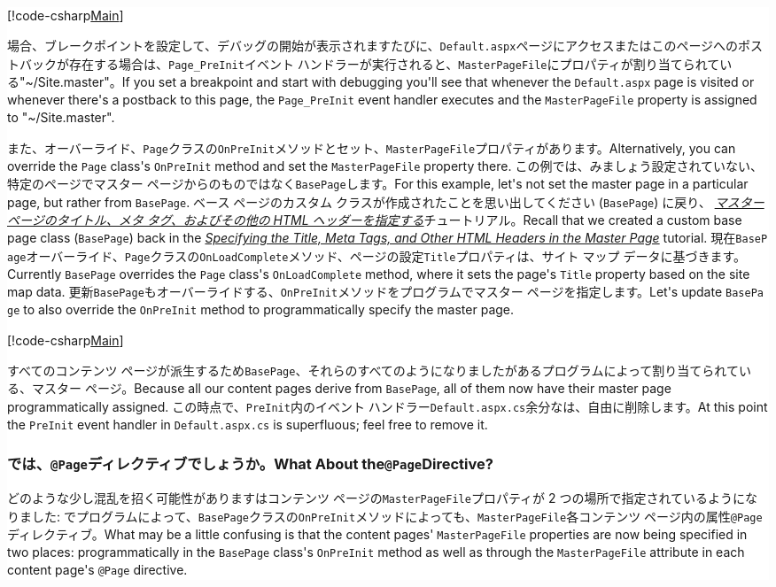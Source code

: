 [!code-csharp[Main](specifying-the-master-page-programmatically-cs/samples/sample3.cs)]

<span data-ttu-id="7eefc-137">場合、ブレークポイントを設定して、デバッグの開始が表示されますたびに、`Default.aspx`ページにアクセスまたはこのページへのポストバックが存在する場合は、`Page_PreInit`イベント ハンドラーが実行されると、`MasterPageFile`にプロパティが割り当てられている"~/Site.master"。</span><span class="sxs-lookup"><span data-stu-id="7eefc-137">If you set a breakpoint and start with debugging you'll see that whenever the `Default.aspx` page is visited or whenever there's a postback to this page, the `Page_PreInit` event handler executes and the `MasterPageFile` property is assigned to "~/Site.master".</span></span>

<span data-ttu-id="7eefc-138">また、オーバーライド、`Page`クラスの`OnPreInit`メソッドとセット、`MasterPageFile`プロパティがあります。</span><span class="sxs-lookup"><span data-stu-id="7eefc-138">Alternatively, you can override the `Page` class's `OnPreInit` method and set the `MasterPageFile` property there.</span></span> <span data-ttu-id="7eefc-139">この例では、みましょう設定されていない、特定のページでマスター ページからのものではなく`BasePage`します。</span><span class="sxs-lookup"><span data-stu-id="7eefc-139">For this example, let's not set the master page in a particular page, but rather from `BasePage`.</span></span> <span data-ttu-id="7eefc-140">ベース ページのカスタム クラスが作成されたことを思い出してください (`BasePage`) に戻り、 [*マスター ページのタイトル、メタ タグ、およびその他の HTML ヘッダーを指定する*](specifying-the-title-meta-tags-and-other-html-headers-in-the-master-page-cs.md)チュートリアル。</span><span class="sxs-lookup"><span data-stu-id="7eefc-140">Recall that we created a custom base page class (`BasePage`) back in the [*Specifying the Title, Meta Tags, and Other HTML Headers in the Master Page*](specifying-the-title-meta-tags-and-other-html-headers-in-the-master-page-cs.md) tutorial.</span></span> <span data-ttu-id="7eefc-141">現在`BasePage`オーバーライド、`Page`クラスの`OnLoadComplete`メソッド、ページの設定`Title`プロパティは、サイト マップ データに基づきます。</span><span class="sxs-lookup"><span data-stu-id="7eefc-141">Currently `BasePage` overrides the `Page` class's `OnLoadComplete` method, where it sets the page's `Title` property based on the site map data.</span></span> <span data-ttu-id="7eefc-142">更新`BasePage`もオーバーライドする、`OnPreInit`メソッドをプログラムでマスター ページを指定します。</span><span class="sxs-lookup"><span data-stu-id="7eefc-142">Let's update `BasePage` to also override the `OnPreInit` method to programmatically specify the master page.</span></span>


[!code-csharp[Main](specifying-the-master-page-programmatically-cs/samples/sample4.cs)]

<span data-ttu-id="7eefc-143">すべてのコンテンツ ページが派生するため`BasePage`、それらのすべてのようになりましたがあるプログラムによって割り当てられている、マスター ページ。</span><span class="sxs-lookup"><span data-stu-id="7eefc-143">Because all our content pages derive from `BasePage`, all of them now have their master page programmatically assigned.</span></span> <span data-ttu-id="7eefc-144">この時点で、`PreInit`内のイベント ハンドラー`Default.aspx.cs`余分なは、自由に削除します。</span><span class="sxs-lookup"><span data-stu-id="7eefc-144">At this point the `PreInit` event handler in `Default.aspx.cs` is superfluous; feel free to remove it.</span></span>

### <a name="what-about-thepagedirective"></a><span data-ttu-id="7eefc-145">では、`@Page`ディレクティブでしょうか。</span><span class="sxs-lookup"><span data-stu-id="7eefc-145">What About the`@Page`Directive?</span></span>

<span data-ttu-id="7eefc-146">どのような少し混乱を招く可能性がありますはコンテンツ ページの`MasterPageFile`プロパティが 2 つの場所で指定されているようになりました: でプログラムによって、`BasePage`クラスの`OnPreInit`メソッドによっても、`MasterPageFile`各コンテンツ ページ内の属性`@Page`ディレクティブ。</span><span class="sxs-lookup"><span data-stu-id="7eefc-146">What may be a little confusing is that the content pages' `MasterPageFile` properties are now being specified in two places: programmatically in the `BasePage` class's `OnPreInit` method as well as through the `MasterPageFile` attribute in each content page's `@Page` directive.</span></span>
